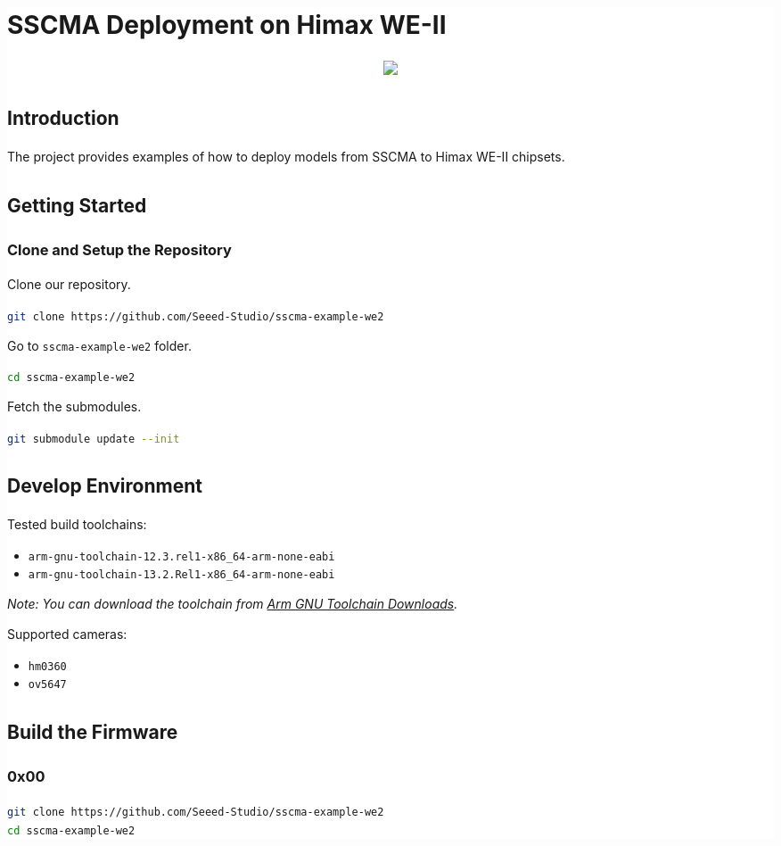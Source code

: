 # SSCMA Deployment on Himax WE-II

<div align="center">
  <img width="100%" src="https://cdn.jsdelivr.net/gh/Seeed-Studio/SSCMA-Micro@dev/docs/images/sscma.png">
</div>

## Introduction

The project provides examples of how to deploy models from SSCMA to Himax WE-II chipsets.


## Getting Started

### Clone and Setup the Repository

Clone our repository.

```sh
git clone https://github.com/Seeed-Studio/sscma-example-we2
```

Go to `sscma-example-we2` folder.

```sh
cd sscma-example-we2
```

Fetch the submodules.

```sh
git submodule update --init
```

## Develop Environment

Tested build toolchains:

- `arm-gnu-toolchain-12.3.rel1-x86_64-arm-none-eabi`
- `arm-gnu-toolchain-13.2.Rel1-x86_64-arm-none-eabi`

*Note: You can download the toolchain from [Arm GNU Toolchain Downloads](https://developer.arm.com/downloads/-/arm-gnu-toolchain-downloads).*

Supported cameras:

- `hm0360`
- `ov5647`


## Build the Firmware

### 0x00

```sh
git clone https://github.com/Seeed-Studio/sscma-example-we2
cd sscma-example-we2
```
